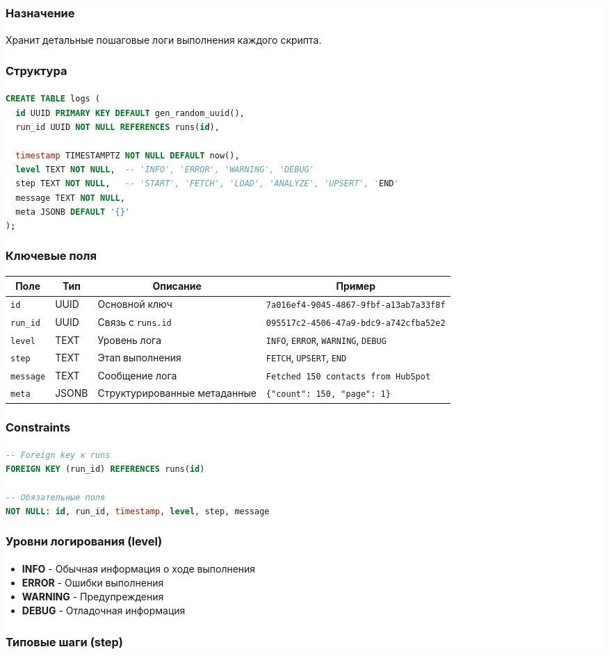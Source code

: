 ### Назначение
Хранит детальные пошаговые логи выполнения каждого скрипта.

### Структура

```sql
CREATE TABLE logs (
  id UUID PRIMARY KEY DEFAULT gen_random_uuid(),
  run_id UUID NOT NULL REFERENCES runs(id),

  timestamp TIMESTAMPTZ NOT NULL DEFAULT now(),
  level TEXT NOT NULL,  -- 'INFO', 'ERROR', 'WARNING', 'DEBUG'
  step TEXT NOT NULL,   -- 'START', 'FETCH', 'LOAD', 'ANALYZE', 'UPSERT', 'END'
  message TEXT NOT NULL,
  meta JSONB DEFAULT '{}'
);
```

### Ключевые поля

| Поле | Тип | Описание | Пример |
|------|-----|----------|--------|
| `id` | UUID | Основной ключ | `7a016ef4-9045-4867-9fbf-a13ab7a33f8f` |
| `run_id` | UUID | Связь с `runs.id` | `095517c2-4506-47a9-bdc9-a742cfba52e2` |
| `level` | TEXT | Уровень лога | `INFO`, `ERROR`, `WARNING`, `DEBUG` |
| `step` | TEXT | Этап выполнения | `FETCH`, `UPSERT`, `END` |
| `message` | TEXT | Сообщение лога | `Fetched 150 contacts from HubSpot` |
| `meta` | JSONB | Структурированные метаданные | `{"count": 150, "page": 1}` |

### Constraints

```sql
-- Foreign key к runs
FOREIGN KEY (run_id) REFERENCES runs(id)

-- Обязательные поля
NOT NULL: id, run_id, timestamp, level, step, message
```

### Уровни логирования (level)

- **INFO** - Обычная информация о ходе выполнения
- **ERROR** - Ошибки выполнения
- **WARNING** - Предупреждения
- **DEBUG** - Отладочная информация

### Типовые шаги (step)
